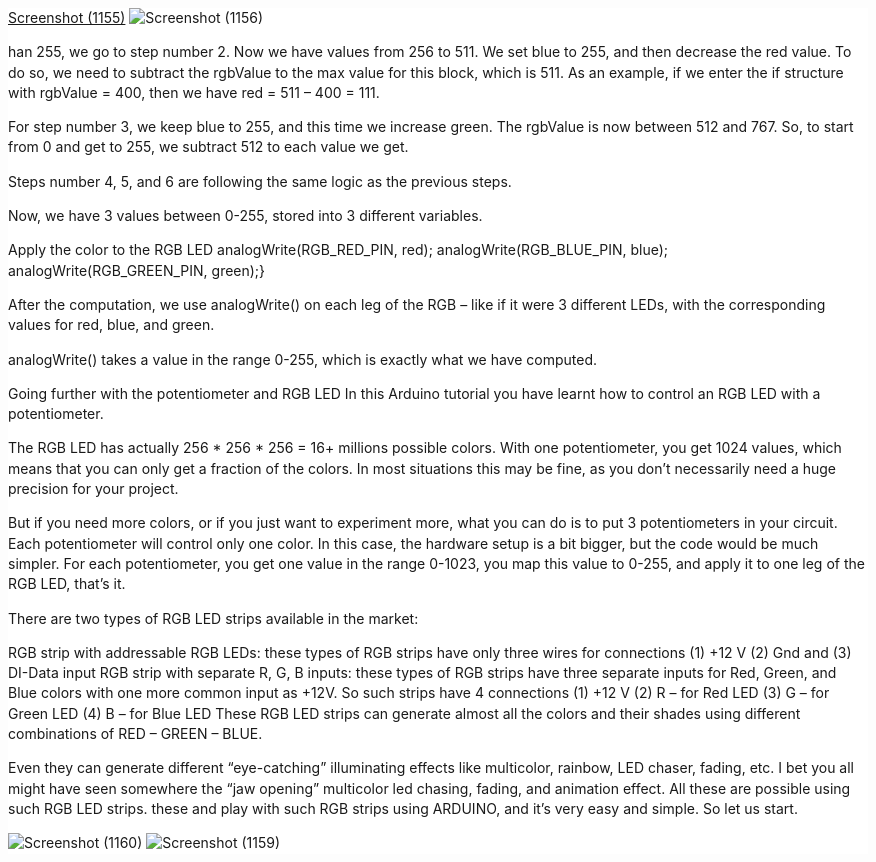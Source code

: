 [Screenshot (1155)](https://user-images.githubusercontent.com/118633170/230847476-a1f51a7e-24c3-4d41-a5f2-b2832e73f41d.png)
![Screenshot (1156)](https://user-images.githubusercontent.com/118633170/230847478-2101d6c5-a74e-4a28-932c-564596521322.png)

han 255, we go to step number 2. Now we have values from 256 to 511. We set blue to 255, and then decrease the red value. To do so, we need to subtract the rgbValue to the max value for this block, which is 511. As an example, if we enter the if structure with rgbValue = 400, then we have red = 511 – 400 = 111.

For step number 3, we keep blue to 255, and this time we increase green. The rgbValue is now between 512 and 767. So, to start from 0 and get to 255, we subtract 512 to each value we get.

Steps number 4, 5, and 6 are following the same logic as the previous steps.

Now, we have 3 values between 0-255, stored into 3 different variables.


Apply the color to the RGB LED
analogWrite(RGB_RED_PIN, red); analogWrite(RGB_BLUE_PIN, blue); analogWrite(RGB_GREEN_PIN, green);}

After the computation, we use analogWrite() on each leg of the RGB – like if it were 3 different LEDs, with the corresponding values for red, blue, and green.

analogWrite() takes a value in the range 0-255, which is exactly what we have computed.

Going further with the potentiometer and RGB LED
In this Arduino tutorial you have learnt how to control an RGB LED with a potentiometer.

The RGB LED has actually 256 * 256 * 256 = 16+ millions possible colors. With one potentiometer, you get 1024 values, which means that you can only get a fraction of the colors. In most situations this may be fine, as you don’t necessarily need a huge precision for your project.

But if you need more colors, or if you just want to experiment more, what you can do is to put 3 potentiometers in your circuit. Each potentiometer will control only one color. In this case, the hardware setup is a bit bigger, but the code would be much simpler. For each potentiometer, you get one value in the range 0-1023, you map this value to 0-255, and apply it to one leg of the RGB LED, that’s it.


There are two types of RGB LED strips available in the market:

RGB strip with addressable RGB LEDs: these types of RGB strips have only three wires for connections (1) +12 V (2) Gnd and (3) DI-Data input
RGB strip with separate R, G, B inputs: these types of RGB strips have three separate inputs for Red, Green, and Blue colors with one more common input as +12V. So such strips have 4 connections (1) +12 V (2) R – for Red LED (3) G – for Green LED (4) B – for Blue LED
These RGB LED strips can generate almost all the colors and their shades using different combinations of RED – GREEN – BLUE.

Even they can generate different “eye-catching” illuminating effects like multicolor, rainbow, LED chaser, fading, etc.
I bet you all might have seen somewhere the “jaw opening” multicolor led chasing, fading, and animation effect.
All these are possible using such RGB LED strips.
these and play with such RGB strips using ARDUINO, and it’s very easy and simple. So let us start.

![Screenshot (1160)](https://user-images.githubusercontent.com/118633170/230847586-50729a70-664d-4c6a-bfde-ecf153ba2f79.png)
![Screenshot (1159)](https://user-images.githubusercontent.com/118633170/230847635-55602a70-fa05-4e6f-aea7-434383b1152b.png)
